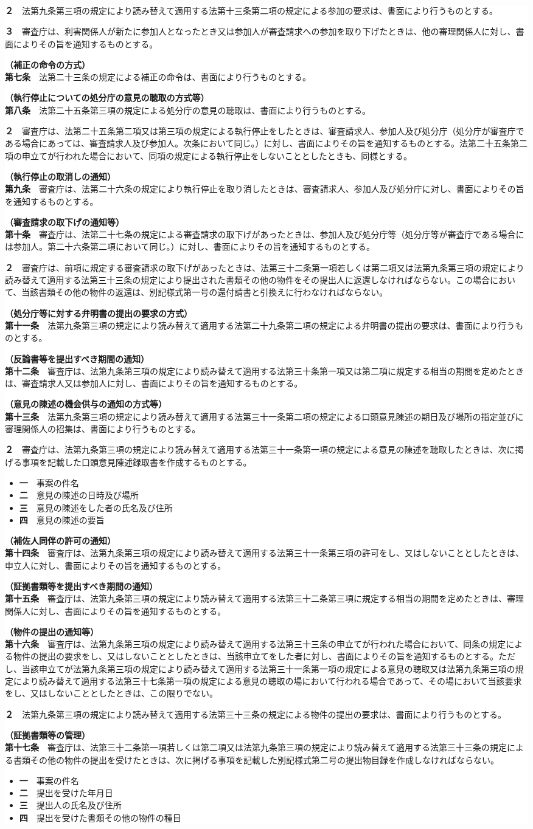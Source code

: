 **２**　法第九条第三項の規定により読み替えて適用する法第十三条第二項の規定による参加の要求は、書面により行うものとする。  
  
**３**　審査庁は、利害関係人が新たに参加人となったとき又は参加人が審査請求への参加を取り下げたときは、他の審理関係人に対し、書面によりその旨を通知するものとする。  
  
**（補正の命令の方式）**  
**第七条**　法第二十三条の規定による補正の命令は、書面により行うものとする。  
  
**（執行停止についての処分庁の意見の聴取の方式等）**  
**第八条**　法第二十五条第三項の規定による処分庁の意見の聴取は、書面により行うものとする。  
  
**２**　審査庁は、法第二十五条第二項又は第三項の規定による執行停止をしたときは、審査請求人、参加人及び処分庁（処分庁が審査庁である場合にあっては、審査請求人及び参加人。次条において同じ。）に対し、書面によりその旨を通知するものとする。法第二十五条第二項の申立てが行われた場合において、同項の規定による執行停止をしないこととしたときも、同様とする。  
  
**（執行停止の取消しの通知）**  
**第九条**　審査庁は、法第二十六条の規定により執行停止を取り消したときは、審査請求人、参加人及び処分庁に対し、書面によりその旨を通知するものとする。  
  
**（審査請求の取下げの通知等）**  
**第十条**　審査庁は、法第二十七条の規定による審査請求の取下げがあったときは、参加人及び処分庁等（処分庁等が審査庁である場合には参加人。第二十六条第二項において同じ。）に対し、書面によりその旨を通知するものとする。  
  
**２**　審査庁は、前項に規定する審査請求の取下げがあったときは、法第三十二条第一項若しくは第二項又は法第九条第三項の規定により読み替えて適用する法第三十三条の規定により提出された書類その他の物件をその提出人に返還しなければならない。この場合において、当該書類その他の物件の返還は、別記様式第一号の還付請書と引換えに行わなければならない。  
  
**（処分庁等に対する弁明書の提出の要求の方式）**  
**第十一条**　法第九条第三項の規定により読み替えて適用する法第二十九条第二項の規定による弁明書の提出の要求は、書面により行うものとする。  
  
**（反論書等を提出すべき期間の通知）**  
**第十二条**　審査庁は、法第九条第三項の規定により読み替えて適用する法第三十条第一項又は第二項に規定する相当の期間を定めたときは、審査請求人又は参加人に対し、書面によりその旨を通知するものとする。  
  
**（意見の陳述の機会供与の通知の方式等）**  
**第十三条**　法第九条第三項の規定により読み替えて適用する法第三十一条第二項の規定による口頭意見陳述の期日及び場所の指定並びに審理関係人の招集は、書面により行うものとする。  
  
**２**　審査庁は、法第九条第三項の規定により読み替えて適用する法第三十一条第一項の規定による意見の陳述を聴取したときは、次に掲げる事項を記載した口頭意見陳述録取書を作成するものとする。  
* **一**　事案の件名  
* **二**　意見の陳述の日時及び場所  
* **三**　意見の陳述をした者の氏名及び住所  
* **四**　意見の陳述の要旨  
  
**（補佐人同伴の許可の通知）**  
**第十四条**　審査庁は、法第九条第三項の規定により読み替えて適用する法第三十一条第三項の許可をし、又はしないこととしたときは、申立人に対し、書面によりその旨を通知するものとする。  
  
**（証拠書類等を提出すべき期間の通知）**  
**第十五条**　審査庁は、法第九条第三項の規定により読み替えて適用する法第三十二条第三項に規定する相当の期間を定めたときは、審理関係人に対し、書面によりその旨を通知するものとする。  
  
**（物件の提出の通知等）**  
**第十六条**　審査庁は、法第九条第三項の規定により読み替えて適用する法第三十三条の申立てが行われた場合において、同条の規定による物件の提出の要求をし、又はしないこととしたときは、当該申立てをした者に対し、書面によりその旨を通知するものとする。ただし、当該申立てが法第九条第三項の規定により読み替えて適用する法第三十一条第一項の規定による意見の聴取又は法第九条第三項の規定により読み替えて適用する法第三十七条第一項の規定による意見の聴取の場において行われる場合であって、その場において当該要求をし、又はしないこととしたときは、この限りでない。  
  
**２**　法第九条第三項の規定により読み替えて適用する法第三十三条の規定による物件の提出の要求は、書面により行うものとする。  
  
**（証拠書類等の管理）**  
**第十七条**　審査庁は、法第三十二条第一項若しくは第二項又は法第九条第三項の規定により読み替えて適用する法第三十三条の規定による書類その他の物件の提出を受けたときは、次に掲げる事項を記載した別記様式第二号の提出物目録を作成しなければならない。  
* **一**　事案の件名  
* **二**　提出を受けた年月日  
* **三**　提出人の氏名及び住所  
* **四**　提出を受けた書類その他の物件の種目  
  